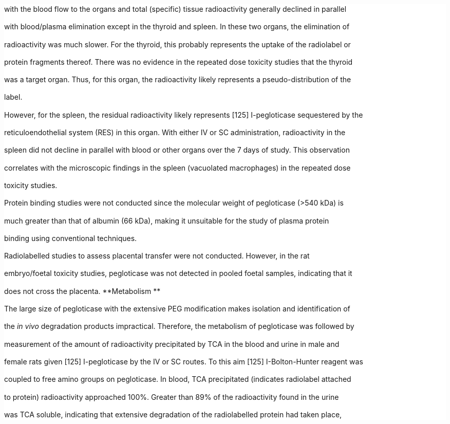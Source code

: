 with the blood flow to the organs and total (specific) tissue radioactivity generally declined in parallel

with blood/plasma elimination except in the thyroid and spleen. In these two organs, the elimination of

radioactivity was much slower. For the thyroid, this probably represents the uptake of the radiolabel or

protein fragments thereof. There was no evidence in the repeated dose toxicity studies that the thyroid

was a target organ. Thus, for this organ, the radioactivity likely represents a pseudo-distribution of the

label.

However, for the spleen, the residual radioactivity likely represents [125] I-pegloticase sequestered by the

reticuloendothelial system (RES) in this organ. With either IV or SC administration, radioactivity in the

spleen did not decline in parallel with blood or other organs over the 7 days of study. This observation

correlates with the microscopic findings in the spleen (vacuolated macrophages) in the repeated dose

toxicity studies.

Protein binding studies were not conducted since the molecular weight of pegloticase (>540 kDa) is

much greater than that of albumin (66 kDa), making it unsuitable for the study of plasma protein

binding using conventional techniques.

Radiolabelled studies to assess placental transfer were not conducted. However, in the rat

embryo/foetal toxicity studies, pegloticase was not detected in pooled foetal samples, indicating that it

does not cross the placenta. **Metabolism **

The large size of pegloticase with the extensive PEG modification makes isolation and identification of

the *in vivo* degradation products impractical. Therefore, the metabolism of pegloticase was followed by

measurement of the amount of radioactivity precipitated by TCA in the blood and urine in male and

female rats given [125] I-pegloticase by the IV or SC routes. To this aim [125] I-Bolton-Hunter reagent was

coupled to free amino groups on pegloticase. In blood, TCA precipitated (indicates radiolabel attached

to protein) radioactivity approached 100%. Greater than 89% of the radioactivity found in the urine

was TCA soluble, indicating that extensive degradation of the radiolabelled protein had taken place,
